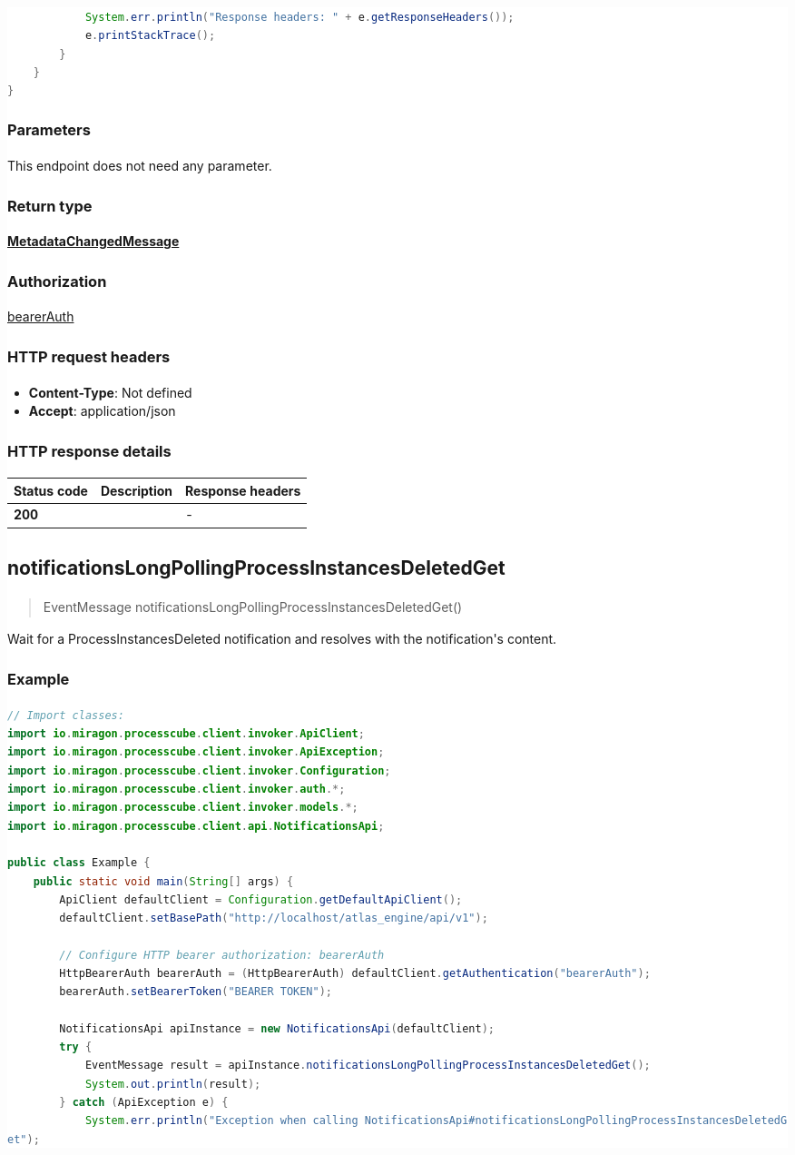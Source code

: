 ```java
            System.err.println("Response headers: " + e.getResponseHeaders());
            e.printStackTrace();
        }
    }
}
```

### Parameters

This endpoint does not need any parameter.

### Return type

[**MetadataChangedMessage**](MetadataChangedMessage.md)

### Authorization

[bearerAuth](../README.md#bearerAuth)

### HTTP request headers

- **Content-Type**: Not defined
- **Accept**: application/json

### HTTP response details
| Status code | Description | Response headers |
|-------------|-------------|------------------|
| **200** |  |  -  |


## notificationsLongPollingProcessInstancesDeletedGet

> EventMessage notificationsLongPollingProcessInstancesDeletedGet()



Wait for a ProcessInstancesDeleted notification and resolves with the notification&#39;s content.

### Example

```java
// Import classes:
import io.miragon.processcube.client.invoker.ApiClient;
import io.miragon.processcube.client.invoker.ApiException;
import io.miragon.processcube.client.invoker.Configuration;
import io.miragon.processcube.client.invoker.auth.*;
import io.miragon.processcube.client.invoker.models.*;
import io.miragon.processcube.client.api.NotificationsApi;

public class Example {
    public static void main(String[] args) {
        ApiClient defaultClient = Configuration.getDefaultApiClient();
        defaultClient.setBasePath("http://localhost/atlas_engine/api/v1");
        
        // Configure HTTP bearer authorization: bearerAuth
        HttpBearerAuth bearerAuth = (HttpBearerAuth) defaultClient.getAuthentication("bearerAuth");
        bearerAuth.setBearerToken("BEARER TOKEN");

        NotificationsApi apiInstance = new NotificationsApi(defaultClient);
        try {
            EventMessage result = apiInstance.notificationsLongPollingProcessInstancesDeletedGet();
            System.out.println(result);
        } catch (ApiException e) {
            System.err.println("Exception when calling NotificationsApi#notificationsLongPollingProcessInstancesDeletedGet");
```